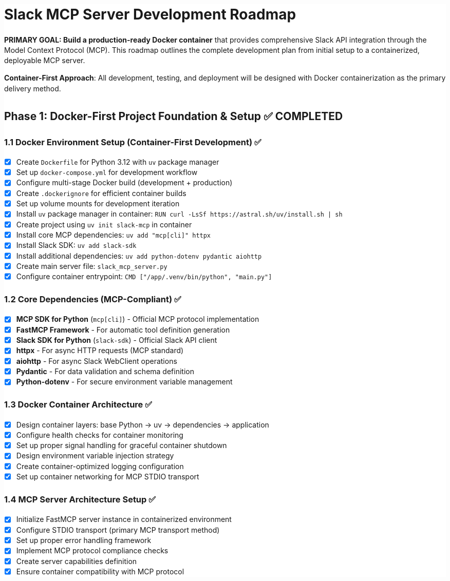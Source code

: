 # Slack MCP Server Development Roadmap

**PRIMARY GOAL: Build a production-ready Docker container** that provides comprehensive Slack API integration through the Model Context Protocol (MCP). This roadmap outlines the complete development plan from initial setup to a containerized, deployable MCP server.

**Container-First Approach**: All development, testing, and deployment will be designed with Docker containerization as the primary delivery method.

## Phase 1: Docker-First Project Foundation & Setup ✅ **COMPLETED**

### 1.1 Docker Environment Setup (Container-First Development) ✅
- [x] Create `Dockerfile` for Python 3.12 with `uv` package manager
- [x] Set up `docker-compose.yml` for development workflow
- [x] Configure multi-stage Docker build (development + production)
- [x] Create `.dockerignore` for efficient container builds
- [x] Set up volume mounts for development iteration
- [x] Install `uv` package manager in container: `RUN curl -LsSf https://astral.sh/uv/install.sh | sh`
- [x] Create project using `uv init slack-mcp` in container
- [x] Install core MCP dependencies: `uv add "mcp[cli]" httpx`
- [x] Install Slack SDK: `uv add slack-sdk`
- [x] Install additional dependencies: `uv add python-dotenv pydantic aiohttp`
- [x] Create main server file: `slack_mcp_server.py`
- [x] Configure container entrypoint: `CMD ["/app/.venv/bin/python", "main.py"]`

### 1.2 Core Dependencies (MCP-Compliant) ✅
- [x] **MCP SDK for Python** (`mcp[cli]`) - Official MCP protocol implementation
- [x] **FastMCP Framework** - For automatic tool definition generation
- [x] **Slack SDK for Python** (`slack-sdk`) - Official Slack API client
- [x] **httpx** - For async HTTP requests (MCP standard)
- [x] **aiohttp** - For async Slack WebClient operations
- [x] **Pydantic** - For data validation and schema definition
- [x] **Python-dotenv** - For secure environment variable management

### 1.3 Docker Container Architecture ✅
- [x] Design container layers: base Python → uv → dependencies → application
- [x] Configure health checks for container monitoring
- [x] Set up proper signal handling for graceful container shutdown
- [x] Design environment variable injection strategy
- [x] Create container-optimized logging configuration
- [x] Set up container networking for MCP STDIO transport

### 1.4 MCP Server Architecture Setup ✅
- [x] Initialize FastMCP server instance in containerized environment
- [x] Configure STDIO transport (primary MCP transport method)
- [x] Set up proper error handling framework
- [x] Implement MCP protocol compliance checks
- [x] Create server capabilities definition
- [x] Ensure container compatibility with MCP protocol
